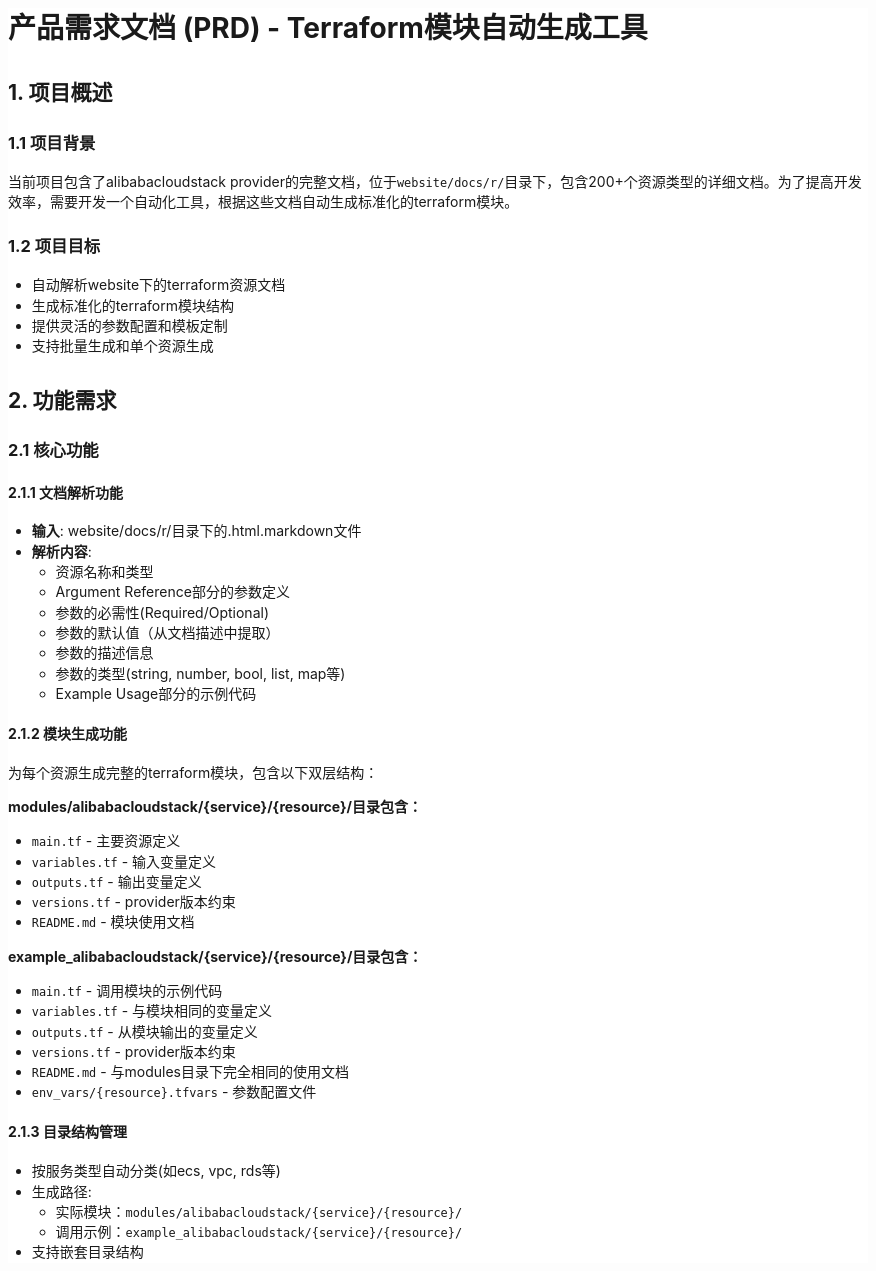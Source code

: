 # 产品需求文档 (PRD) - Terraform模块自动生成工具

## 1. 项目概述

### 1.1 项目背景
当前项目包含了alibabacloudstack provider的完整文档，位于`website/docs/r/`目录下，包含200+个资源类型的详细文档。为了提高开发效率，需要开发一个自动化工具，根据这些文档自动生成标准化的terraform模块。

### 1.2 项目目标
- 自动解析website下的terraform资源文档
- 生成标准化的terraform模块结构
- 提供灵活的参数配置和模板定制
- 支持批量生成和单个资源生成

## 2. 功能需求

### 2.1 核心功能

#### 2.1.1 文档解析功能
- **输入**: website/docs/r/目录下的.html.markdown文件
- **解析内容**:
  - 资源名称和类型
  - Argument Reference部分的参数定义
  - 参数的必需性(Required/Optional)
  - 参数的默认值（从文档描述中提取）
  - 参数的描述信息
  - 参数的类型(string, number, bool, list, map等)
  - Example Usage部分的示例代码

#### 2.1.2 模块生成功能
为每个资源生成完整的terraform模块，包含以下双层结构：

**modules/alibabacloudstack/{service}/{resource}/目录包含：**
- `main.tf` - 主要资源定义
- `variables.tf` - 输入变量定义
- `outputs.tf` - 输出变量定义
- `versions.tf` - provider版本约束
- `README.md` - 模块使用文档

**example_alibabacloudstack/{service}/{resource}/目录包含：**
- `main.tf` - 调用模块的示例代码
- `variables.tf` - 与模块相同的变量定义
- `outputs.tf` - 从模块输出的变量定义
- `versions.tf` - provider版本约束
- `README.md` - 与modules目录下完全相同的使用文档
- `env_vars/{resource}.tfvars` - 参数配置文件

#### 2.1.3 目录结构管理
- 按服务类型自动分类(如ecs, vpc, rds等)
- 生成路径: 
  - 实际模块：`modules/alibabacloudstack/{service}/{resource}/`
  - 调用示例：`example_alibabacloudstack/{service}/{resource}/`
- 支持嵌套目录结构
